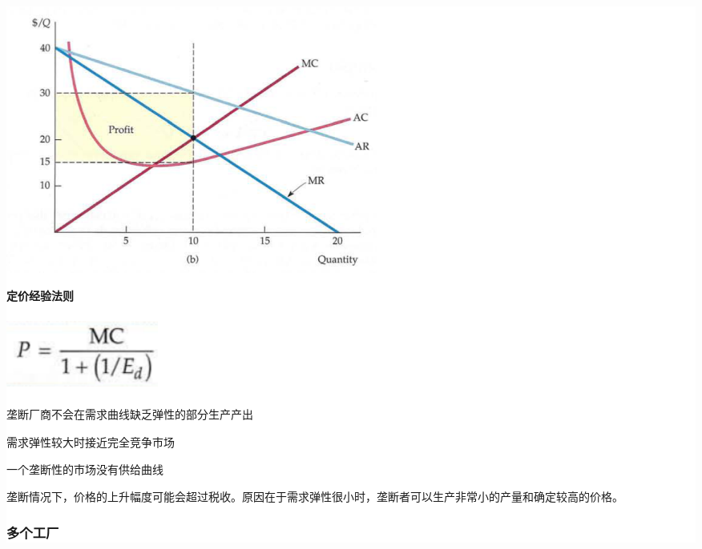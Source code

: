 <img src="期末复习.assets/image-20210118182434603.png" alt="image-20210118182434603" style="zoom:50%;" />

**定价经验法则**

<img src="期末复习.assets/image-20210118182754029.png" alt="image-20210118182754029" style="zoom:50%;" />

垄断厂商不会在需求曲线缺乏弹性的部分生产产出

需求弹性较大时接近完全竞争市场

一个垄断性的市场没有供给曲线

垄断情况下，价格的上升幅度可能会超过税收。原因在于需求弹性很小时，垄断者可以生产非常小的产量和确定较高的价格。



### 多个工厂
